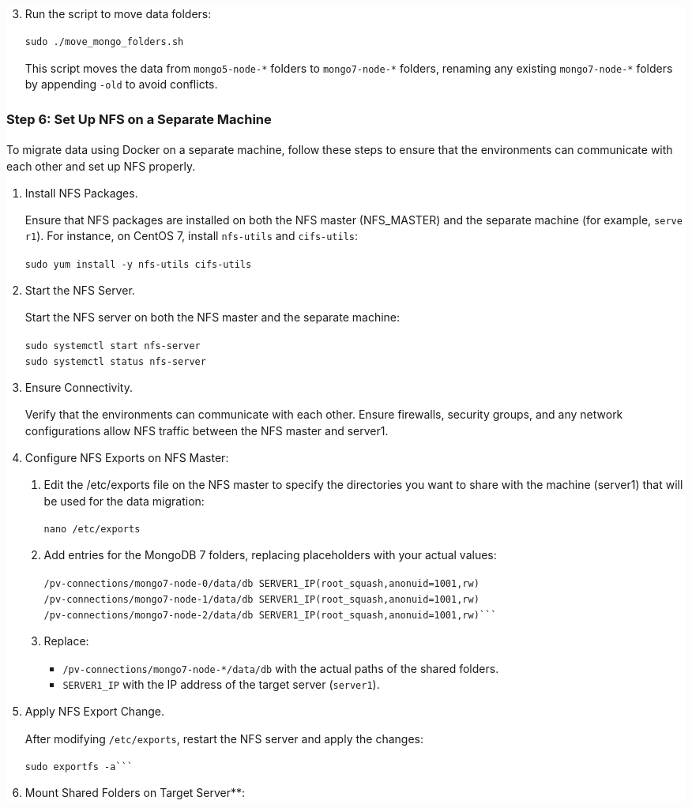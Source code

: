    3. Run the script to move data folders:

      ```sudo ./move_mongo_folders.sh```

      This script moves the data from `mongo5-node-*` folders to `mongo7-node-*` folders, renaming any existing `mongo7-node-*` folders by appending `-old` to avoid conflicts.


### Step 6: Set Up NFS on a Separate Machine

   To migrate data using Docker on a separate machine, follow these steps to ensure that the environments can communicate with each other and set up NFS properly.

   1. Install NFS Packages. 
   
      Ensure that NFS packages are installed on both the NFS master (NFS_MASTER) and the separate machine (for example, `server1`). For instance, on CentOS 7, install `nfs-utils` and `cifs-utils`:

      ```sudo yum install -y nfs-utils cifs-utils```

   2. Start the NFS Server.
   
      Start the NFS server on both the NFS master and the separate machine:

      ```
      sudo systemctl start nfs-server
      sudo systemctl status nfs-server
      ```

   3. Ensure Connectivity. 
   
      Verify that the environments can communicate with each other. Ensure firewalls, security groups, and any network configurations allow NFS traffic between the NFS master and server1. 

   4. Configure NFS Exports on NFS Master:
   
      1. Edit the /etc/exports file on the NFS master to specify the directories you want to share with the machine (server1) that will be used for the data migration:

         ```nano /etc/exports```

      2. Add entries for the MongoDB 7 folders, replacing placeholders with your actual values:

         ```plaintext
         /pv-connections/mongo7-node-0/data/db SERVER1_IP(root_squash,anonuid=1001,rw)
         /pv-connections/mongo7-node-1/data/db SERVER1_IP(root_squash,anonuid=1001,rw)
         /pv-connections/mongo7-node-2/data/db SERVER1_IP(root_squash,anonuid=1001,rw)```

      3. Replace:
         - `/pv-connections/mongo7-node-*/data/db` with the actual paths of the shared folders.
         - `SERVER1_IP` with the IP address of the target server (`server1`).

   5. Apply NFS Export Change.
   
      After modifying `/etc/exports`, restart the NFS server and apply the changes:

      ```sudo systemctl restart nfs-server
      sudo exportfs -a```

   6. Mount Shared Folders on Target Server**:
   